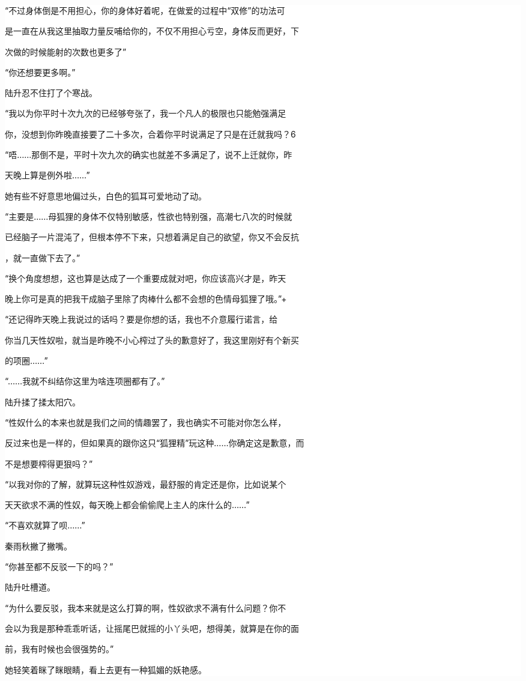 “不过身体倒是不用担心，你的身体好着呢，在做爱的过程中“双修”的功法可

是一直在从我这里抽取力量反哺给你的，不仅不用担心亏空，身体反而更好，下

次做的时候能射的次数也更多了”

“你还想要更多啊。”

陆升忍不住打了个寒战。

“我以为你平时十次九次的已经够夸张了，我一个凡人的极限也只能勉强满足

你，没想到你昨晚直接要了二十多次，合着你平时说满足了只是在迁就我吗？6

“唔……那倒不是，平时十次九次的确实也就差不多满足了，说不上迁就你，昨

天晚上算是例外啦……”

她有些不好意思地偏过头，白色的狐耳可爱地动了动。

“主要是……母狐狸的身体不仅特别敏感，性欲也特别强，高潮七八次的时候就

已经脑子一片混沌了，但根本停不下来，只想着满足自己的欲望，你又不会反抗

，就一直做下去了。”

“换个角度想想，这也算是达成了一个重要成就对吧，你应该高兴才是，昨天

晚上你可是真的把我干成脑子里除了肉棒什么都不会想的色情母狐狸了哦。”+

“还记得昨天晚上我说过的话吗？要是你想的话，我也不介意履行诺言，给

你当几天性奴啦，就当是昨晚不小心榨过了头的歉意好了，我这里刚好有个新买

的项圈……”

“……我就不纠结你这里为啥连项圈都有了。”

陆升揉了揉太阳穴。

“性奴什么的本来也就是我们之间的情趣罢了，我也确实不可能对你怎么样，

反过来也是一样的，但如果真的跟你这只“狐狸精”玩这种……你确定这是歉意，而

不是想要榨得更狠吗？”

“以我对你的了解，就算玩这种性奴游戏，最舒服的肯定还是你，比如说某个

天天欲求不满的性奴，每天晚上都会偷偷爬上主人的床什么的……”

“不喜欢就算了呗……”

秦雨秋撇了撇嘴。

“你甚至都不反驳一下的吗？”

陆升吐槽道。

“为什么要反驳，我本来就是这么打算的啊，性奴欲求不满有什么问题？你不

会以为我是那种乖乖听话，让摇尾巴就摇的小丫头吧，想得美，就算是在你的面

前，我有时候也会很强势的。”

她轻笑着眯了眯眼睛，看上去更有一种狐媚的妖艳感。
